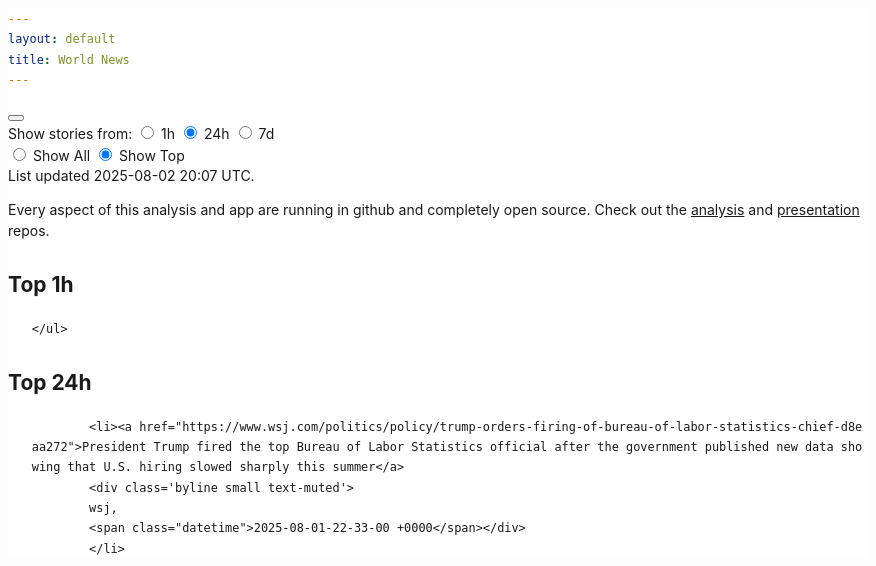 ```yaml
---
layout: default
title: World News
---
```


<div markdown="0">

<div id="controls">
    <!-- a clickable gear button that opens/collapses a div containing controls for the feed -->
    <button class="btn btn-outline-secondary" type="button" data-bs-toggle="collapse" data-bs-target="#controls-collapse" aria-expanded="false" aria-controls="controls-collapse">
        <i class="fas fa-gear"></i>
    </button>
    <div class="collapse" id="controls-collapse">
        <!--- radio buttons for Show stories from 1h, 24h, 1d -->
        <div class="btn-group" role="group">
            Show stories from:
            <input class="btn-check" type="radio" name="period" id="period-1h" autocomplete="off">
            <label class="btn btn-secondary" for="period-1h">1h</label>
            <input class="btn-check" type="radio" name="period" id="period-24h" autocomplete="off" checked>
            <label class="btn btn-secondary" for="period-24h">24h</label>
            <input class="btn-check" type="radio" name="period" id="period-7d" autocomplete="off">
            <label class="btn btn-secondary" for="period-7d">7d</label>
        </div>
        <!--- radio buttons for Show All, Show Top -->
        <div class="btn-group" role="group">
            <input class="btn-check" type="radio" name="view" id="view-all" autocomplete="off">
            <label class="btn btn-secondary" for="view-all">Show All</label>
            <input class="btn-check" type="radio" name="view" id="view-top" autocomplete="off" checked>
            <label class="btn btn-secondary" for="view-top">Show Top</label>
        </div>
    </div>
</div>

<div class="byline small text-muted">List updated <span class="datetime">2025-08-02 20:07 UTC</span>.</div>

<p>Every aspect of this analysis and app are running in github and completely open source.
Check out the <a href="https://github.com/Castro-Media/Analysis">analysis</a> and
<a href="https://github.com/Castro-Media/TopStoryReview.com">presentation</a> repos.</p>
<div id="top1h" class="col-12">
    <h2>Top 1h</h2>
    <ul>
        
    </ul>
</div>

<div id="top24h" class="col-12">
    <h2>Top 24h</h2>
    <ul>
        
            <li><a href="https://www.wsj.com/politics/policy/trump-orders-firing-of-bureau-of-labor-statistics-chief-d8eaa272">President Trump fired the top Bureau of Labor Statistics official after the government published new data showing that U.S. hiring slowed sharply this summer</a>
            <div class='byline small text-muted'>
            wsj, 
            <span class="datetime">2025-08-01-22-33-00 +0000</span></div>
            </li>
        